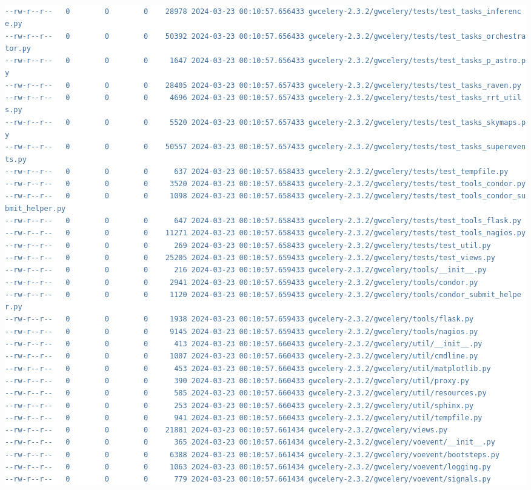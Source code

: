 ```diff
--rw-r--r--   0        0        0    28978 2024-03-23 00:10:57.656433 gwcelery-2.3.2/gwcelery/tests/test_tasks_inference.py
--rw-r--r--   0        0        0    50392 2024-03-23 00:10:57.656433 gwcelery-2.3.2/gwcelery/tests/test_tasks_orchestrator.py
--rw-r--r--   0        0        0     1647 2024-03-23 00:10:57.656433 gwcelery-2.3.2/gwcelery/tests/test_tasks_p_astro.py
--rw-r--r--   0        0        0    28405 2024-03-23 00:10:57.657433 gwcelery-2.3.2/gwcelery/tests/test_tasks_raven.py
--rw-r--r--   0        0        0     4696 2024-03-23 00:10:57.657433 gwcelery-2.3.2/gwcelery/tests/test_tasks_rrt_utils.py
--rw-r--r--   0        0        0     5520 2024-03-23 00:10:57.657433 gwcelery-2.3.2/gwcelery/tests/test_tasks_skymaps.py
--rw-r--r--   0        0        0    50557 2024-03-23 00:10:57.657433 gwcelery-2.3.2/gwcelery/tests/test_tasks_superevents.py
--rw-r--r--   0        0        0      637 2024-03-23 00:10:57.658433 gwcelery-2.3.2/gwcelery/tests/test_tempfile.py
--rw-r--r--   0        0        0     3520 2024-03-23 00:10:57.658433 gwcelery-2.3.2/gwcelery/tests/test_tools_condor.py
--rw-r--r--   0        0        0     1098 2024-03-23 00:10:57.658433 gwcelery-2.3.2/gwcelery/tests/test_tools_condor_submit_helper.py
--rw-r--r--   0        0        0      647 2024-03-23 00:10:57.658433 gwcelery-2.3.2/gwcelery/tests/test_tools_flask.py
--rw-r--r--   0        0        0    11271 2024-03-23 00:10:57.658433 gwcelery-2.3.2/gwcelery/tests/test_tools_nagios.py
--rw-r--r--   0        0        0      269 2024-03-23 00:10:57.658433 gwcelery-2.3.2/gwcelery/tests/test_util.py
--rw-r--r--   0        0        0    25205 2024-03-23 00:10:57.659433 gwcelery-2.3.2/gwcelery/tests/test_views.py
--rw-r--r--   0        0        0      216 2024-03-23 00:10:57.659433 gwcelery-2.3.2/gwcelery/tools/__init__.py
--rw-r--r--   0        0        0     2941 2024-03-23 00:10:57.659433 gwcelery-2.3.2/gwcelery/tools/condor.py
--rw-r--r--   0        0        0     1120 2024-03-23 00:10:57.659433 gwcelery-2.3.2/gwcelery/tools/condor_submit_helper.py
--rw-r--r--   0        0        0     1938 2024-03-23 00:10:57.659433 gwcelery-2.3.2/gwcelery/tools/flask.py
--rw-r--r--   0        0        0     9145 2024-03-23 00:10:57.659433 gwcelery-2.3.2/gwcelery/tools/nagios.py
--rw-r--r--   0        0        0      413 2024-03-23 00:10:57.660433 gwcelery-2.3.2/gwcelery/util/__init__.py
--rw-r--r--   0        0        0     1007 2024-03-23 00:10:57.660433 gwcelery-2.3.2/gwcelery/util/cmdline.py
--rw-r--r--   0        0        0      453 2024-03-23 00:10:57.660433 gwcelery-2.3.2/gwcelery/util/matplotlib.py
--rw-r--r--   0        0        0      390 2024-03-23 00:10:57.660433 gwcelery-2.3.2/gwcelery/util/proxy.py
--rw-r--r--   0        0        0      585 2024-03-23 00:10:57.660433 gwcelery-2.3.2/gwcelery/util/resources.py
--rw-r--r--   0        0        0      253 2024-03-23 00:10:57.660433 gwcelery-2.3.2/gwcelery/util/sphinx.py
--rw-r--r--   0        0        0      941 2024-03-23 00:10:57.660433 gwcelery-2.3.2/gwcelery/util/tempfile.py
--rw-r--r--   0        0        0    21881 2024-03-23 00:10:57.661434 gwcelery-2.3.2/gwcelery/views.py
--rw-r--r--   0        0        0      365 2024-03-23 00:10:57.661434 gwcelery-2.3.2/gwcelery/voevent/__init__.py
--rw-r--r--   0        0        0     6388 2024-03-23 00:10:57.661434 gwcelery-2.3.2/gwcelery/voevent/bootsteps.py
--rw-r--r--   0        0        0     1063 2024-03-23 00:10:57.661434 gwcelery-2.3.2/gwcelery/voevent/logging.py
--rw-r--r--   0        0        0      779 2024-03-23 00:10:57.661434 gwcelery-2.3.2/gwcelery/voevent/signals.py
```